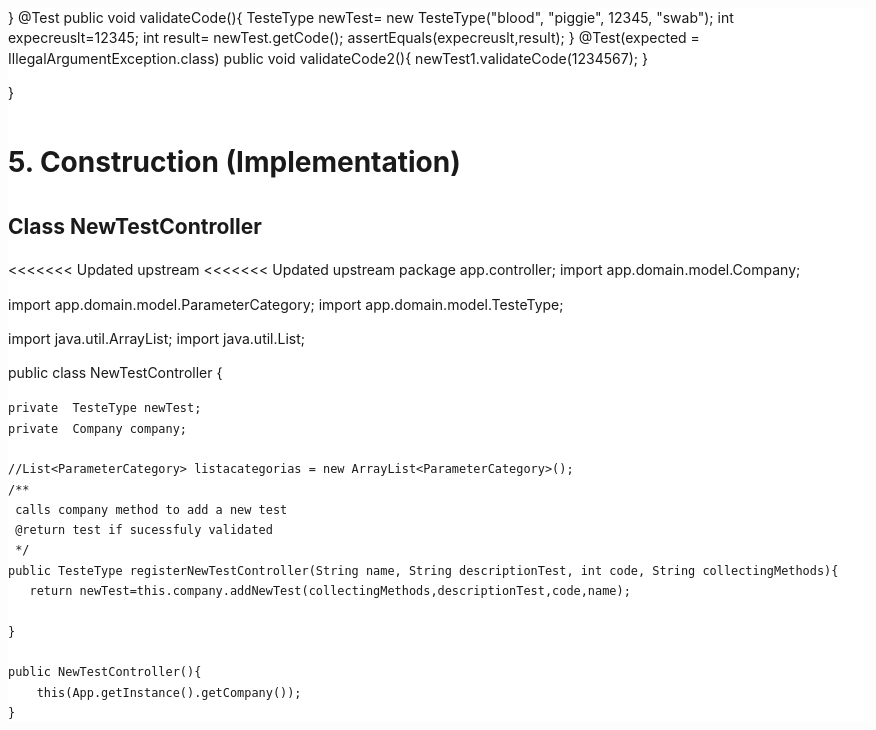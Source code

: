 }
@Test
    public void validateCode(){
        TesteType newTest= new TesteType("blood", "piggie", 12345, "swab");
        int expecreuslt=12345;
        int result= newTest.getCode();
        assertEquals(expecreuslt,result);
}
@Test(expected = IllegalArgumentException.class)
    public void validateCode2(){
    newTest1.validateCode(1234567);
}


}





# 5. Construction (Implementation)


## Class NewTestController 

<<<<<<< Updated upstream
<<<<<<< Updated upstream
package app.controller;
import app.domain.model.Company;

import app.domain.model.ParameterCategory;
import app.domain.model.TesteType;

import java.util.ArrayList;
import java.util.List;

public class NewTestController {

    private  TesteType newTest;
    private  Company company;

    //List<ParameterCategory> listacategorias = new ArrayList<ParameterCategory>();
    /**
     calls company method to add a new test
     @return test if sucessfuly validated
     */
    public TesteType registerNewTestController(String name, String descriptionTest, int code, String collectingMethods){
       return newTest=this.company.addNewTest(collectingMethods,descriptionTest,code,name);

    }

    public NewTestController(){
        this(App.getInstance().getCompany());
    }
